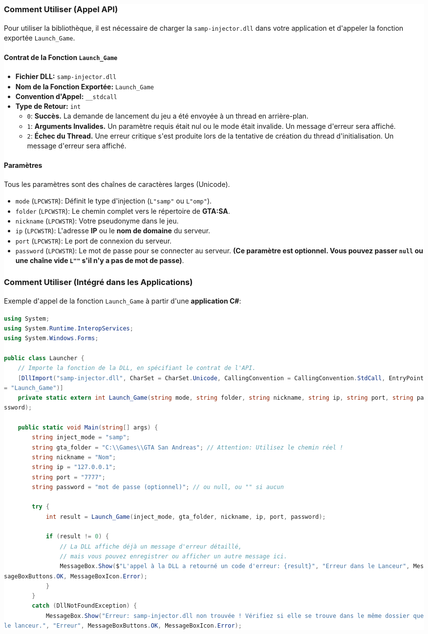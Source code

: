 ### Comment Utiliser (Appel API)

Pour utiliser la bibliothèque, il est nécessaire de charger la `samp-injector.dll` dans votre application et d'appeler la fonction exportée `Launch_Game`.

#### Contrat de la Fonction `Launch_Game`

- **Fichier DLL:** `samp-injector.dll`
- **Nom de la Fonction Exportée:** `Launch_Game`
- **Convention d'Appel:** `__stdcall`
- **Type de Retour:** `int`
   - `0`: **Succès.** La demande de lancement du jeu a été envoyée à un thread en arrière-plan.
   - `1`: **Arguments Invalides.** Un paramètre requis était nul ou le mode était invalide. Un message d'erreur sera affiché.
   - `2`: **Échec du Thread.** Une erreur critique s'est produite lors de la tentative de création du thread d'initialisation. Un message d'erreur sera affiché.

#### Paramètres

Tous les paramètres sont des chaînes de caractères larges (Unicode).

- `mode` (`LPCWSTR`): Définit le type d'injection (`L"samp"` ou `L"omp"`).
- `folder` (`LPCWSTR`): Le chemin complet vers le répertoire de **GTA:SA**.
- `nickname` (`LPCWSTR`): Votre pseudonyme dans le jeu.
- `ip` (`LPCWSTR`): L'adresse **IP** ou le **nom de domaine** du serveur.
- `port` (`LPCWSTR`): Le port de connexion du serveur.
- `password` (`LPCWSTR`): Le mot de passe pour se connecter au serveur. **(Ce paramètre est optionnel. Vous pouvez passer `null` ou une chaîne vide `L""` s'il n'y a pas de mot de passe)**.

### Comment Utiliser (Intégré dans les Applications)

Exemple d'appel de la fonction `Launch_Game` à partir d'une **application C#**:
```csharp
using System;
using System.Runtime.InteropServices;
using System.Windows.Forms;

public class Launcher {
    // Importe la fonction de la DLL, en spécifiant le contrat de l'API.
    [DllImport("samp-injector.dll", CharSet = CharSet.Unicode, CallingConvention = CallingConvention.StdCall, EntryPoint = "Launch_Game")]
    private static extern int Launch_Game(string mode, string folder, string nickname, string ip, string port, string password);

    public static void Main(string[] args) {
        string inject_mode = "samp"; 
        string gta_folder = "C:\\Games\\GTA San Andreas"; // Attention: Utilisez le chemin réel !
        string nickname = "Nom";
        string ip = "127.0.0.1";
        string port = "7777";
        string password = "mot de passe (optionnel)"; // ou null, ou "" si aucun

        try {
            int result = Launch_Game(inject_mode, gta_folder, nickname, ip, port, password);
            
            if (result != 0) {
                // La DLL affiche déjà un message d'erreur détaillé,
                // mais vous pouvez enregistrer ou afficher un autre message ici.
                MessageBox.Show($"L'appel à la DLL a retourné un code d'erreur: {result}", "Erreur dans le Lanceur", MessageBoxButtons.OK, MessageBoxIcon.Error);
            }
        }
        catch (DllNotFoundException) {
            MessageBox.Show("Erreur: samp-injector.dll non trouvée ! Vérifiez si elle se trouve dans le même dossier que le lanceur.", "Erreur", MessageBoxButtons.OK, MessageBoxIcon.Error);
```